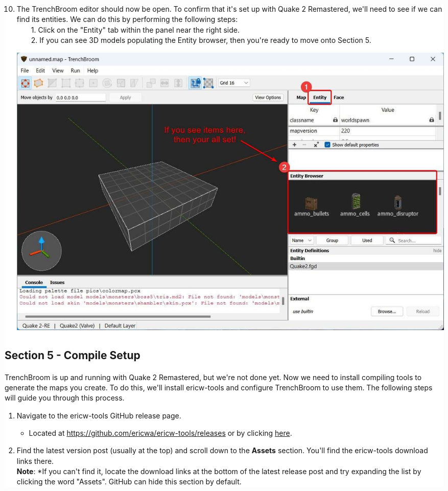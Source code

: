 10. The TrenchBroom editor should now be open. To confirm that it's set up with Quake 2 Remastered, we'll need to see if we can find its entities. We can do this by performing the following steps:  
&emsp;&emsp;1. Click on the "Entity" tab within the panel near the right side.  
&emsp;&emsp;2. If you can see 3D models populating the Entity browser, then you're ready to move onto Section 5.
	<p align="left">
 	<img src="https://github.com/eKioga/Technical_Writing/blob/main/Tutorials/Quake2-RE/TrenchBroom/assets/part1/Part%201%20-%20Trenchbroom%20Install-1694643896613.jpeg?raw=true" 
	alt="Entity Browser">
 	</p>

## Section 5 - Compile Setup <a name = "section5"></a>
TrenchBroom is up and running with Quake 2 Remastered, but we're not done yet. Now we need to install compiling tools to generate the maps you create. To do this, we'll install ericw-tools and configure TrenchBroom to use them. The following steps will guide you through this process.

1. Navigate to the ericw-tools GitHub release page.
	- Located at https://github.com/ericwa/ericw-tools/releases or by clicking [here](https://github.com/ericwa/ericw-tools/releases).

2. Find the latest version post (usually at the top) and scroll down to the **Assets** section. You'll find the ericw-tools download links there.  
**Note**: *If you can't find it, locate the download links at the bottom of the latest release post and try expanding the list by clicking the word "Assets". GitHub can hide this section by default.
